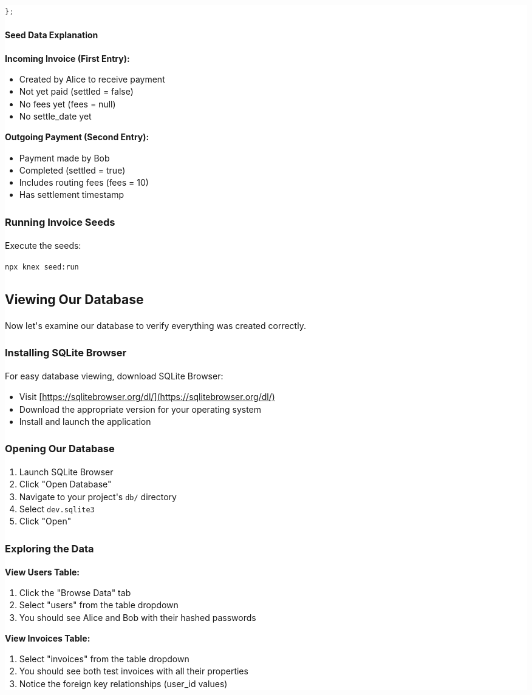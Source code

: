 ```javascript
};
```

#### Seed Data Explanation

**Incoming Invoice (First Entry):**
- Created by Alice to receive payment
- Not yet paid (settled = false)
- No fees yet (fees = null)
- No settle_date yet

**Outgoing Payment (Second Entry):**
- Payment made by Bob
- Completed (settled = true)
- Includes routing fees (fees = 10)
- Has settlement timestamp

### Running Invoice Seeds

Execute the seeds:

```bash
npx knex seed:run
```

## Viewing Our Database

Now let's examine our database to verify everything was created correctly.

### Installing SQLite Browser

For easy database viewing, download SQLite Browser:
- Visit [https://sqlitebrowser.org/dl/](https://sqlitebrowser.org/dl/)
- Download the appropriate version for your operating system
- Install and launch the application

### Opening Our Database

1. Launch SQLite Browser
2. Click "Open Database"
3. Navigate to your project's `db/` directory
4. Select `dev.sqlite3`
5. Click "Open"

### Exploring the Data

**View Users Table:**
1. Click the "Browse Data" tab
2. Select "users" from the table dropdown
3. You should see Alice and Bob with their hashed passwords

**View Invoices Table:**
1. Select "invoices" from the table dropdown
2. You should see both test invoices with all their properties
3. Notice the foreign key relationships (user_id values)
